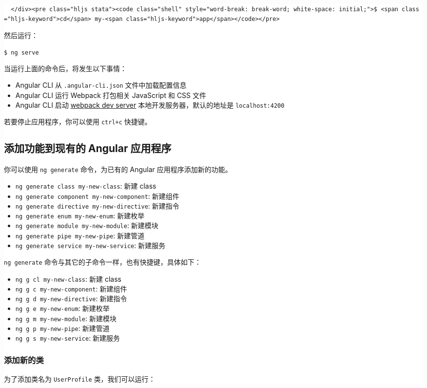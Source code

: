       </div><pre class="hljs stata"><code class="shell" style="word-break: break-word; white-space: initial;">$ <span class="hljs-keyword">cd</span> my-<span class="hljs-keyword">app</span></code></pre>
<p>然后运行：</p>
<div class="widget-codetool" style="display:none;">
      <div class="widget-codetool--inner">
      <span class="selectCode code-tool" data-toggle="tooltip" data-placement="top" title="" data-original-title="全选"></span>
      <span type="button" class="copyCode code-tool" data-toggle="tooltip" data-placement="top" data-clipboard-text="$ ng serve" title="" data-original-title="复制"></span>
      <span type="button" class="saveToNote code-tool" data-toggle="tooltip" data-placement="top" title="" data-original-title="放进笔记"></span>
      </div>
      </div><pre class="hljs elixir"><code class="shell" style="word-break: break-word; white-space: initial;"><span class="hljs-variable">$ </span>ng serve</code></pre>
<p>当运行上面的命令后，将发生以下事情：</p>
<ul>
<li>Angular CLI 从 <code>.angular-cli.json</code> 文件中加载配置信息</li>
<li>Angular CLI 运行 Webpack 打包相关 JavaScript 和 CSS 文件</li>
<li>Angular CLI 启动 <a href="https://webpack.github.io/docs/webpack-dev-server.html" rel="nofollow noreferrer" target="_blank">webpack dev server</a> 本地开发服务器，默认的地址是 <code>localhost:4200</code>
</li>
</ul>
<p>若要停止应用程序，你可以使用 <code>ctrl+c</code> 快捷键。</p>
<h2 id="articleHeader6">添加功能到现有的 Angular 应用程序</h2>
<p>你可以使用 <code>ng generate</code> 命令，为已有的 Angular 应用程序添加新的功能。</p>
<ul>
<li>
<code>ng generate class my-new-class</code>: 新建 class</li>
<li>
<code>ng generate component my-new-component</code>: 新建组件</li>
<li>
<code>ng generate directive my-new-directive</code>: 新建指令</li>
<li>
<code>ng generate enum my-new-enum</code>: 新建枚举</li>
<li>
<code>ng generate module my-new-module</code>: 新建模块</li>
<li>
<code>ng generate pipe my-new-pipe</code>: 新建管道</li>
<li>
<code>ng generate service my-new-service</code>: 新建服务</li>
</ul>
<p><code>ng generate</code> 命令与其它的子命令一样，也有快捷键，具体如下：</p>
<ul>
<li>
<code>ng g cl my-new-class</code>: 新建 class</li>
<li>
<code>ng g c my-new-component</code>: 新建组件</li>
<li>
<code>ng g d my-new-directive</code>: 新建指令</li>
<li>
<code>ng g e my-new-enum</code>: 新建枚举</li>
<li>
<code>ng g m my-new-module</code>: 新建模块</li>
<li>
<code>ng g p my-new-pipe</code>: 新建管道</li>
<li>
<code>ng g s my-new-service</code>: 新建服务</li>
</ul>
<h3 id="articleHeader7">添加新的类</h3>
<p>为了添加类名为 <code>UserProfile</code> 类，我们可以运行：</p>
<div class="widget-codetool" style="display:none;">
      <div class="widget-codetool--inner">
      <span class="selectCode code-tool" data-toggle="tooltip" data-placement="top" title="" data-original-title="全选"></span>